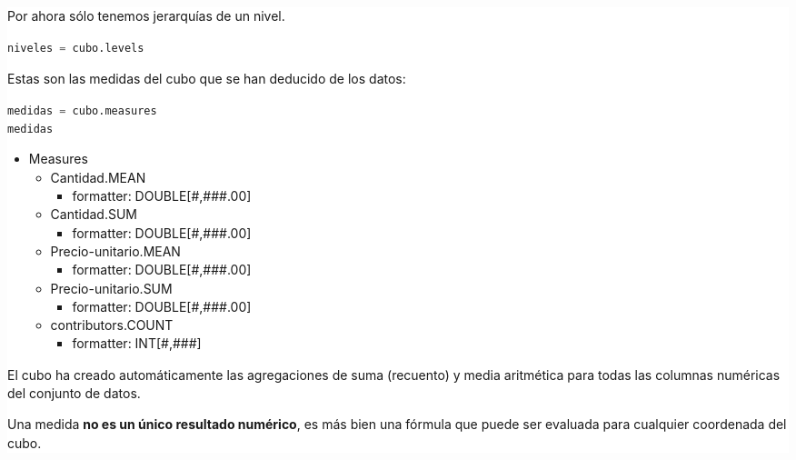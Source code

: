 Por ahora sólo tenemos jerarquías de un nivel.


```python
niveles = cubo.levels
```

Estas son las medidas del cubo que se han deducido de los datos:


```python
medidas = cubo.measures
medidas
```




<ul>
<li>Measures
  <ul>
  <li>Cantidad.MEAN
    <ul>
    <li>formatter: DOUBLE[#,###.00]</li>
    </ul>
  </li>
  <li>Cantidad.SUM
    <ul>
    <li>formatter: DOUBLE[#,###.00]</li>
    </ul>
  </li>
  <li>Precio-unitario.MEAN
    <ul>
    <li>formatter: DOUBLE[#,###.00]</li>
    </ul>
  </li>
  <li>Precio-unitario.SUM
    <ul>
    <li>formatter: DOUBLE[#,###.00]</li>
    </ul>
  </li>
  <li>contributors.COUNT
    <ul>
    <li>formatter: INT[#,###]</li>
    </ul>
  </li>
  </ul>
</li>
</ul>




El cubo ha creado automáticamente las agregaciones de suma (recuento) y media aritmética para todas las columnas numéricas del conjunto de datos.

Una medida **no es un único resultado numérico**, es más bien una fórmula que puede ser evaluada para cualquier coordenada del cubo.
